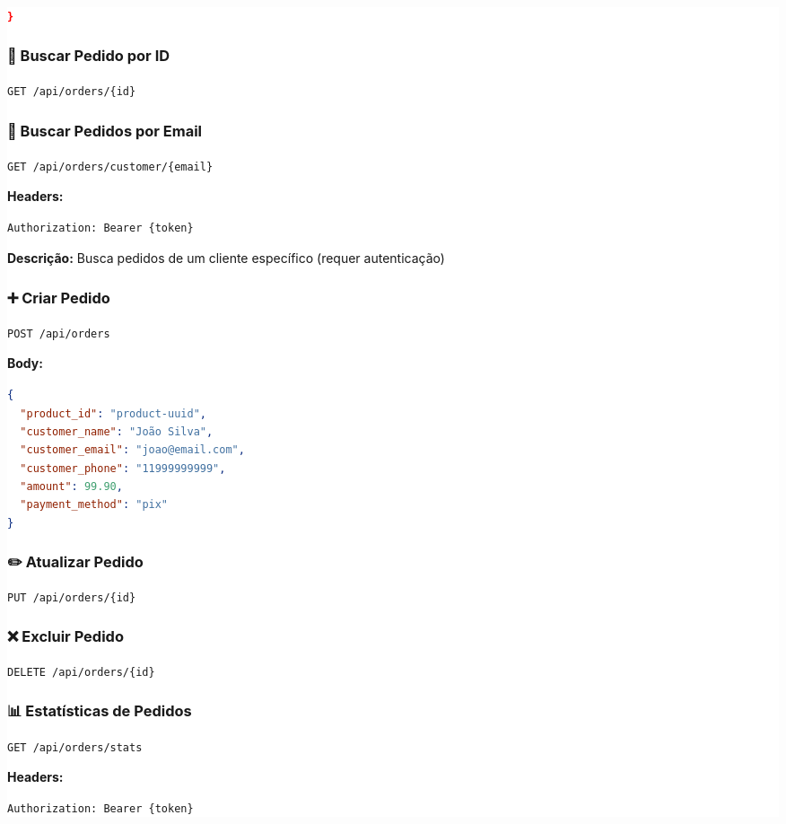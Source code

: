 ```json
}
```

### 🎯 Buscar Pedido por ID
```http
GET /api/orders/{id}
```

### 📧 Buscar Pedidos por Email
```http
GET /api/orders/customer/{email}
```

**Headers:**
```
Authorization: Bearer {token}
```

**Descrição:** Busca pedidos de um cliente específico (requer autenticação)

### ➕ Criar Pedido
```http
POST /api/orders
```

**Body:**
```json
{
  "product_id": "product-uuid",
  "customer_name": "João Silva",
  "customer_email": "joao@email.com",
  "customer_phone": "11999999999",
  "amount": 99.90,
  "payment_method": "pix"
}
```

### ✏️ Atualizar Pedido
```http
PUT /api/orders/{id}
```

### ❌ Excluir Pedido
```http
DELETE /api/orders/{id}
```

### 📊 Estatísticas de Pedidos
```http
GET /api/orders/stats
```

**Headers:**
```
Authorization: Bearer {token}
```
